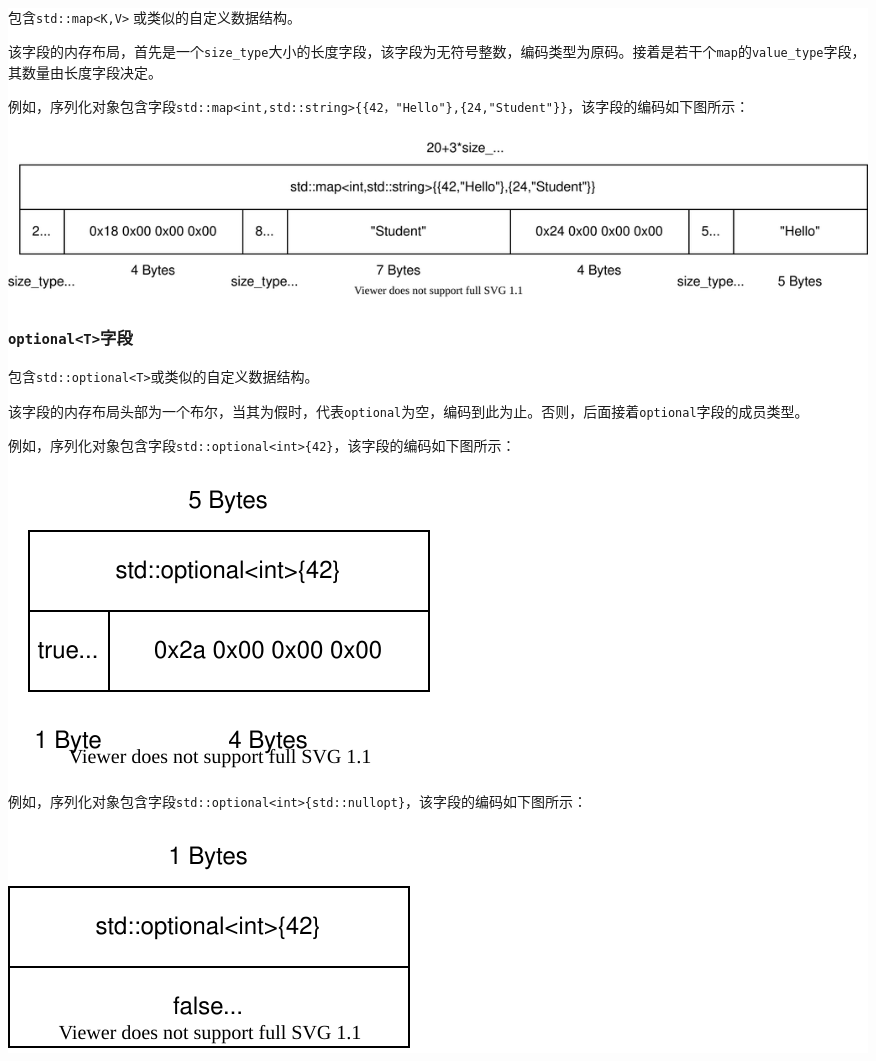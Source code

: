 包含`std::map<K,V>` 或类似的自定义数据结构。

该字段的内存布局，首先是一个`size_type`大小的长度字段，该字段为无符号整数，编码类型为原码。接着是若干个`map`的`value_type`字段，其数量由长度字段决定。

例如，序列化对象包含字段`std::map<int,std::string>{{42，"Hello"},{24,"Student"}}`，该字段的编码如下图所示：

![](images/layout/map_layout.svg)


### `optional<T>`字段

包含`std::optional<T>`或类似的自定义数据结构。

该字段的内存布局头部为一个布尔，当其为假时，代表`optional`为空，编码到此为止。否则，后面接着`optional`字段的成员类型。

例如，序列化对象包含字段`std::optional<int>{42}`，该字段的编码如下图所示：

![](images/layout/optional_has_value.svg)


例如，序列化对象包含字段`std::optional<int>{std::nullopt}`，该字段的编码如下图所示：

![](images/layout/optional_null.svg)
